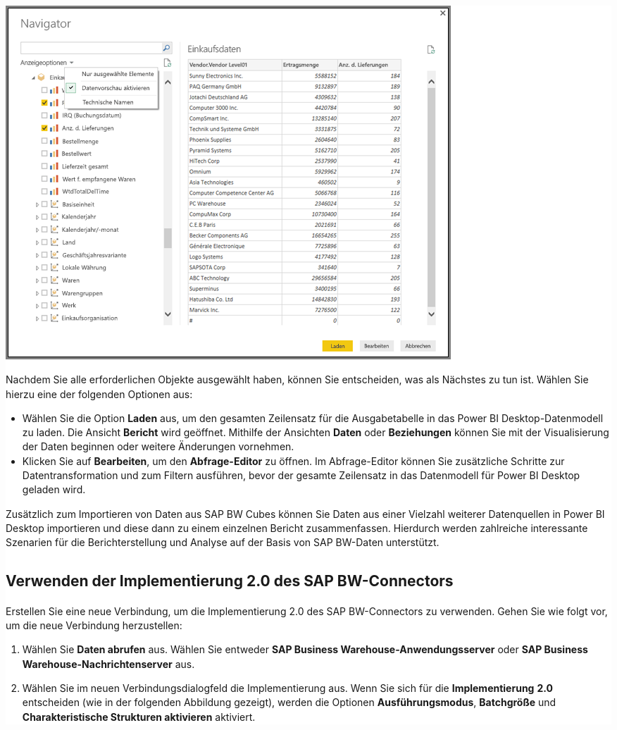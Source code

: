 ![Das Navigator-Fenster](media/desktop-sap-bw-connector/sap_bw_6.png)

Nachdem Sie alle erforderlichen Objekte ausgewählt haben, können Sie entscheiden, was als Nächstes zu tun ist. Wählen Sie hierzu eine der folgenden Optionen aus:

* Wählen Sie die Option **Laden** aus, um den gesamten Zeilensatz für die Ausgabetabelle in das Power BI Desktop-Datenmodell zu laden. Die Ansicht **Bericht** wird geöffnet. Mithilfe der Ansichten **Daten** oder **Beziehungen** können Sie mit der Visualisierung der Daten beginnen oder weitere Änderungen vornehmen.
* Klicken Sie auf **Bearbeiten**, um den **Abfrage-Editor** zu öffnen. Im Abfrage-Editor können Sie zusätzliche Schritte zur Datentransformation und zum Filtern ausführen, bevor der gesamte Zeilensatz in das Datenmodell für Power BI Desktop geladen wird.

Zusätzlich zum Importieren von Daten aus SAP BW Cubes können Sie Daten aus einer Vielzahl weiterer Datenquellen in Power BI Desktop importieren und diese dann zu einem einzelnen Bericht zusammenfassen. Hierdurch werden zahlreiche interessante Szenarien für die Berichterstellung und Analyse auf der Basis von SAP BW-Daten unterstützt.

## <a name="using-implementation-20-sap-bw-connector"></a>Verwenden der Implementierung 2.0 des SAP BW-Connectors

Erstellen Sie eine neue Verbindung, um die Implementierung 2.0 des SAP BW-Connectors zu verwenden. Gehen Sie wie folgt vor, um die neue Verbindung herzustellen:

1. Wählen Sie **Daten abrufen** aus. Wählen Sie entweder **SAP Business Warehouse-Anwendungsserver** oder **SAP Business Warehouse-Nachrichtenserver** aus.

2. Wählen Sie im neuen Verbindungsdialogfeld die Implementierung aus. Wenn Sie sich für die **Implementierung** **2.0** entscheiden (wie in der folgenden Abbildung gezeigt), werden die Optionen **Ausführungsmodus**, **Batchgröße** und **Charakteristische Strukturen aktivieren** aktiviert.
